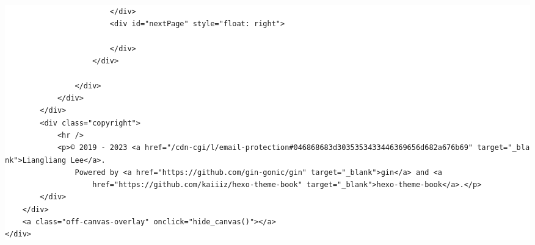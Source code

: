                             </div>
                            <div id="nextPage" style="float: right">

                            </div>
                        </div>

                    </div>
                </div>
            </div>
            <div class="copyright">
                <hr />
                <p>© 2019 - 2023 <a href="/cdn-cgi/l/email-protection#046868683d3035353433446369656d682a676b69" target="_blank">Liangliang Lee</a>.
                    Powered by <a href="https://github.com/gin-gonic/gin" target="_blank">gin</a> and <a
                        href="https://github.com/kaiiiz/hexo-theme-book" target="_blank">hexo-theme-book</a>.</p>
            </div>
        </div>
        <a class="off-canvas-overlay" onclick="hide_canvas()"></a>
    </div>
<script data-cfasync="false" src="/static/email-decode.min.js"></script><script>(function(){function c(){var b=a.contentDocument||a.contentWindow.document;if(b){var d=b.createElement('script');d.innerHTML="window.__CF$cv$params={r:'8f1369de4e5876e1',t:'MTczNDA2NjI2Ny4wMDAwMDA='};var a=document.createElement('script');a.nonce='';a.src='/static/main.js';document.getElementsByTagName('head')[0].appendChild(a);";b.getElementsByTagName('head')[0].appendChild(d)}}if(document.body){var a=document.createElement('iframe');a.height=1;a.width=1;a.style.position='absolute';a.style.top=0;a.style.left=0;a.style.border='none';a.style.visibility='hidden';document.body.appendChild(a);if('loading'!==document.readyState)c();else if(window.addEventListener)document.addEventListener('DOMContentLoaded',c);else{var e=document.onreadystatechange||function(){};document.onreadystatechange=function(b){e(b);'loading'!==document.readyState&&(document.onreadystatechange=e,c())}}}})();</script></body>

<script async src="https://www.googletagmanager.com/gtag/js?id=G-NPSEEVD756"></script>

<script src="/static/index.js"></script>

</html>